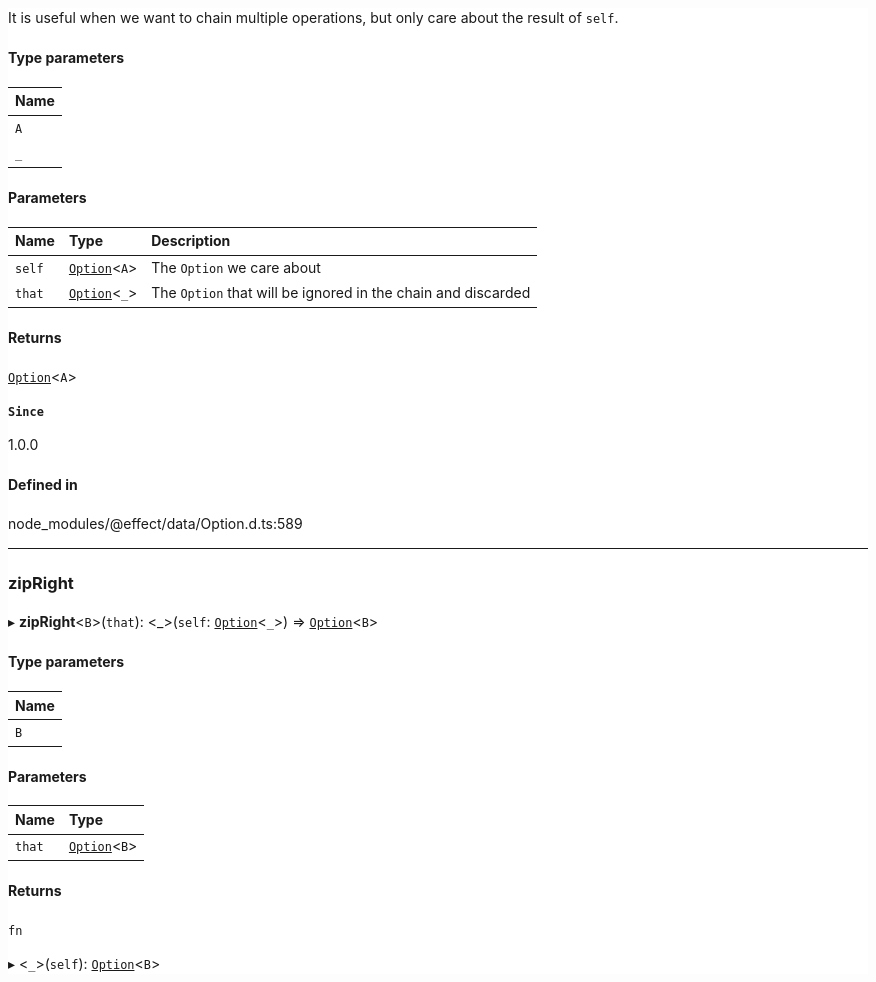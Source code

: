 It is useful when we want to chain multiple operations, but only care about the result of `self`.

#### Type parameters

| Name |
| :------ |
| `A` |
| `_` |

#### Parameters

| Name | Type | Description |
| :------ | :------ | :------ |
| `self` | [`Option`](src_lib_primitives.O.md#option)<`A`\> | The `Option` we care about |
| `that` | [`Option`](src_lib_primitives.O.md#option)<`_`\> | The `Option` that will be ignored in the chain and discarded |

#### Returns

[`Option`](src_lib_primitives.O.md#option)<`A`\>

**`Since`**

1.0.0

#### Defined in

node_modules/@effect/data/Option.d.ts:589

___

### zipRight

▸ **zipRight**<`B`\>(`that`): <_\>(`self`: [`Option`](src_lib_primitives.O.md#option)<`_`\>) => [`Option`](src_lib_primitives.O.md#option)<`B`\>

#### Type parameters

| Name |
| :------ |
| `B` |

#### Parameters

| Name | Type |
| :------ | :------ |
| `that` | [`Option`](src_lib_primitives.O.md#option)<`B`\> |

#### Returns

`fn`

▸ <`_`\>(`self`): [`Option`](src_lib_primitives.O.md#option)<`B`\>
